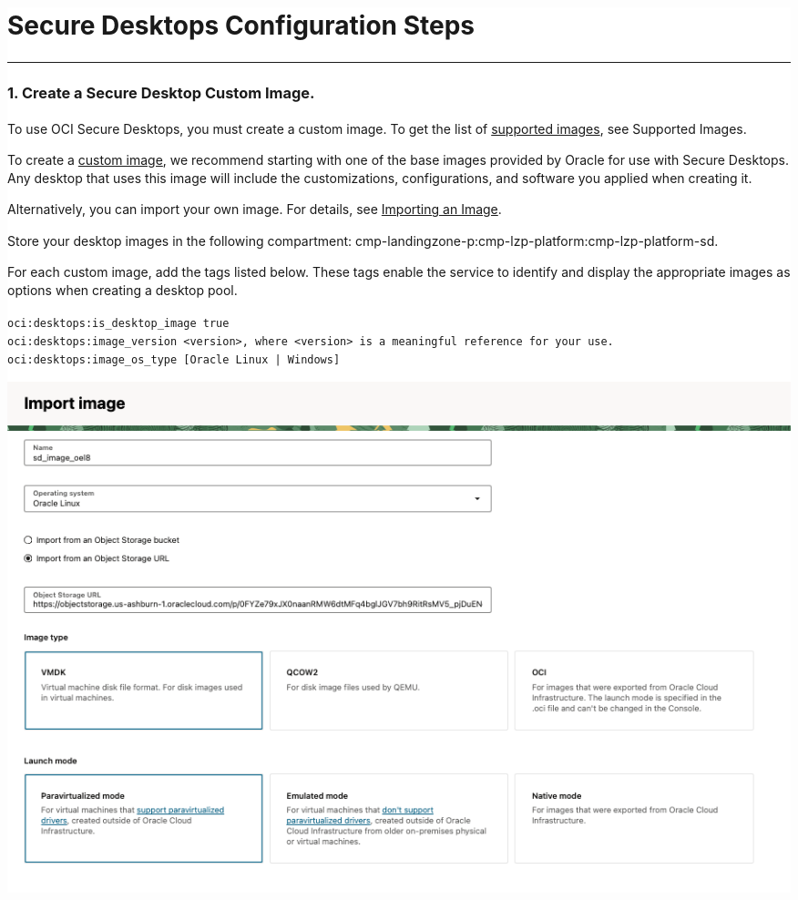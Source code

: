 # Secure Desktops Configuration Steps 

---

### 1. Create a Secure Desktop Custom Image.

To use OCI Secure Desktops, you must create a custom image. To get the list of [supported images](https://docs.oracle.com/en-us/iaas/secure-desktops/supported-images.htm), see Supported Images.

To create a [custom image](https://docs.oracle.com/en-us/iaas/secure-desktops/create-custom-image.htm#build-base-image), we recommend starting with one of the base images provided by Oracle for use with Secure Desktops. Any desktop that uses this image will include the customizations, configurations, and software you applied when creating it.

Alternatively, you can import your own image. For details, see [Importing an Image](https://docs.oracle.com/en-us/iaas/Content/Compute/Tasks/imageimportexport.htm#Importing).

Store your desktop images in the following compartment:
cmp-landingzone-p:cmp-lzp-platform:cmp-lzp-platform-sd.

For each custom image, add the tags listed below. These tags enable the service to identify and display the appropriate images as options when creating a desktop pool.

```
oci:desktops:is_desktop_image true
oci:desktops:image_version <version>, where <version> is a meaningful reference for your use.
oci:desktops:image_os_type [Oracle Linux | Windows]
```
<img src="./content/Import_image.png" width="1000" height="auto">
